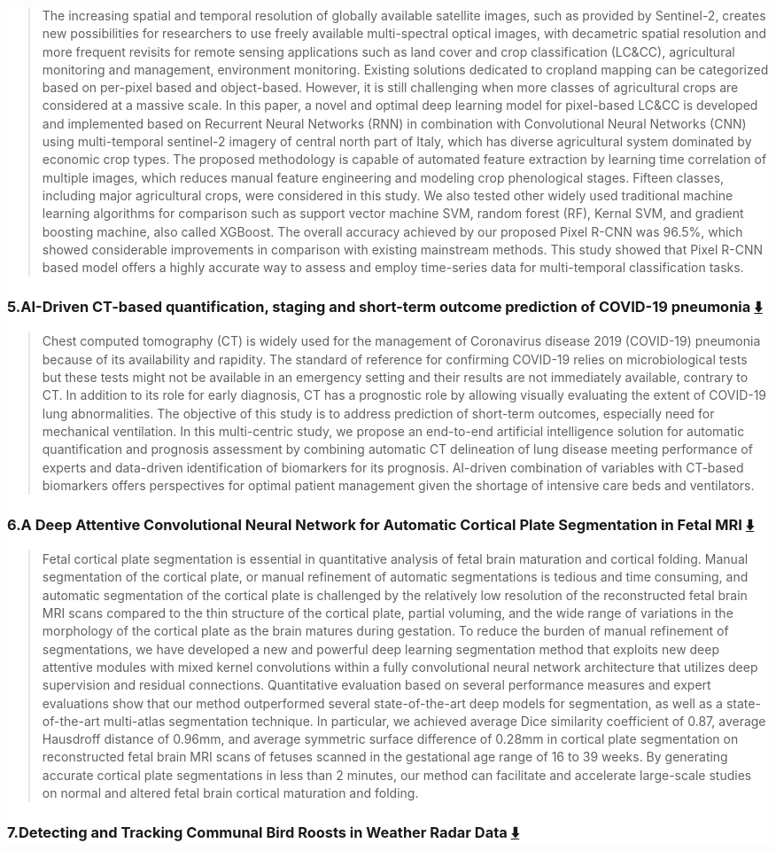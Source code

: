 >  The increasing spatial and temporal resolution of globally available satellite images, such as provided by Sentinel-2, creates new possibilities for researchers to use freely available multi-spectral optical images, with decametric spatial resolution and more frequent revisits for remote sensing applications such as land cover and crop classification (LC&amp;CC), agricultural monitoring and management, environment monitoring. Existing solutions dedicated to cropland mapping can be categorized based on per-pixel based and object-based. However, it is still challenging when more classes of agricultural crops are considered at a massive scale. In this paper, a novel and optimal deep learning model for pixel-based LC&amp;CC is developed and implemented based on Recurrent Neural Networks (RNN) in combination with Convolutional Neural Networks (CNN) using multi-temporal sentinel-2 imagery of central north part of Italy, which has diverse agricultural system dominated by economic crop types. The proposed methodology is capable of automated feature extraction by learning time correlation of multiple images, which reduces manual feature engineering and modeling crop phenological stages. Fifteen classes, including major agricultural crops, were considered in this study. We also tested other widely used traditional machine learning algorithms for comparison such as support vector machine SVM, random forest (RF), Kernal SVM, and gradient boosting machine, also called XGBoost. The overall accuracy achieved by our proposed Pixel R-CNN was 96.5%, which showed considerable improvements in comparison with existing mainstream methods. This study showed that Pixel R-CNN based model offers a highly accurate way to assess and employ time-series data for multi-temporal classification tasks.      
### 5.AI-Driven CT-based quantification, staging and short-term outcome prediction of COVID-19 pneumonia  [ :arrow_down: ](https://arxiv.org/pdf/2004.12852.pdf)
>  Chest computed tomography (CT) is widely used for the management of Coronavirus disease 2019 (COVID-19) pneumonia because of its availability and rapidity. The standard of reference for confirming COVID-19 relies on microbiological tests but these tests might not be available in an emergency setting and their results are not immediately available, contrary to CT. In addition to its role for early diagnosis, CT has a prognostic role by allowing visually evaluating the extent of COVID-19 lung abnormalities. The objective of this study is to address prediction of short-term outcomes, especially need for mechanical ventilation. In this multi-centric study, we propose an end-to-end artificial intelligence solution for automatic quantification and prognosis assessment by combining automatic CT delineation of lung disease meeting performance of experts and data-driven identification of biomarkers for its prognosis. AI-driven combination of variables with CT-based biomarkers offers perspectives for optimal patient management given the shortage of intensive care beds and ventilators.      
### 6.A Deep Attentive Convolutional Neural Network for Automatic Cortical Plate Segmentation in Fetal MRI  [ :arrow_down: ](https://arxiv.org/pdf/2004.12847.pdf)
>  Fetal cortical plate segmentation is essential in quantitative analysis of fetal brain maturation and cortical folding. Manual segmentation of the cortical plate, or manual refinement of automatic segmentations is tedious and time consuming, and automatic segmentation of the cortical plate is challenged by the relatively low resolution of the reconstructed fetal brain MRI scans compared to the thin structure of the cortical plate, partial voluming, and the wide range of variations in the morphology of the cortical plate as the brain matures during gestation. To reduce the burden of manual refinement of segmentations, we have developed a new and powerful deep learning segmentation method that exploits new deep attentive modules with mixed kernel convolutions within a fully convolutional neural network architecture that utilizes deep supervision and residual connections. Quantitative evaluation based on several performance measures and expert evaluations show that our method outperformed several state-of-the-art deep models for segmentation, as well as a state-of-the-art multi-atlas segmentation technique. In particular, we achieved average Dice similarity coefficient of 0.87, average Hausdroff distance of 0.96mm, and average symmetric surface difference of 0.28mm in cortical plate segmentation on reconstructed fetal brain MRI scans of fetuses scanned in the gestational age range of 16 to 39 weeks. By generating accurate cortical plate segmentations in less than 2 minutes, our method can facilitate and accelerate large-scale studies on normal and altered fetal brain cortical maturation and folding.      
### 7.Detecting and Tracking Communal Bird Roosts in Weather Radar Data  [ :arrow_down: ](https://arxiv.org/pdf/2004.12819.pdf)